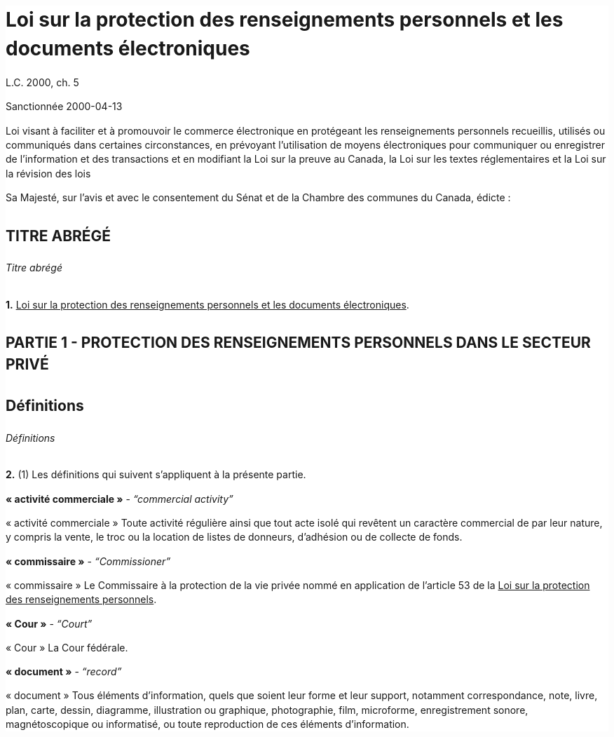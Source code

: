 # Loi sur la protection des renseignements personnels et les documents électroniques

L.C. 2000, ch. 5

Sanctionnée 2000-04-13

Loi visant à faciliter et à promouvoir le commerce électronique en protégeant les renseignements personnels recueillis, utilisés ou communiqués dans certaines circonstances, en prévoyant l’utilisation de moyens électroniques pour communiquer ou enregistrer de l’information et des transactions et en modifiant la Loi sur la preuve au Canada, la Loi sur les textes réglementaires et la Loi sur la révision des lois

Sa Majesté, sur l’avis et avec le consentement du Sénat et de la Chambre des communes du Canada, édicte :

## TITRE ABRÉGÉ

###### Titre abrégé

**1.** [Loi sur la protection des renseignements personnels et les documents électroniques](/canada/fra/lois/P/P-8.6.md).

## PARTIE 1 - PROTECTION DES RENSEIGNEMENTS PERSONNELS DANS LE SECTEUR PRIVÉ

## Définitions

###### Définitions

**2.** (1) Les définitions qui suivent s’appliquent à la présente partie.

**« activité commerciale »** - _“commercial activity”_

    

« activité commerciale » Toute activité régulière ainsi que tout acte isolé qui revêtent un caractère commercial de par leur nature, y compris la vente, le troc ou la location de listes de donneurs, d’adhésion ou de collecte de fonds.

**« commissaire »** - _“Commissioner”_

    

« commissaire » Le Commissaire à la protection de la vie privée nommé en application de l’article 53 de la [Loi sur la protection des renseignements personnels](/canada/fra/lois/P/P-21.md).

**« Cour »** - _“Court”_

    

« Cour » La Cour fédérale.

**« document »** - _“record”_

    

« document » Tous éléments d’information, quels que soient leur forme et leur support, notamment correspondance, note, livre, plan, carte, dessin, diagramme, illustration ou graphique, photographie, film, microforme, enregistrement sonore, magnétoscopique ou informatisé, ou toute reproduction de ces éléments d’information.
